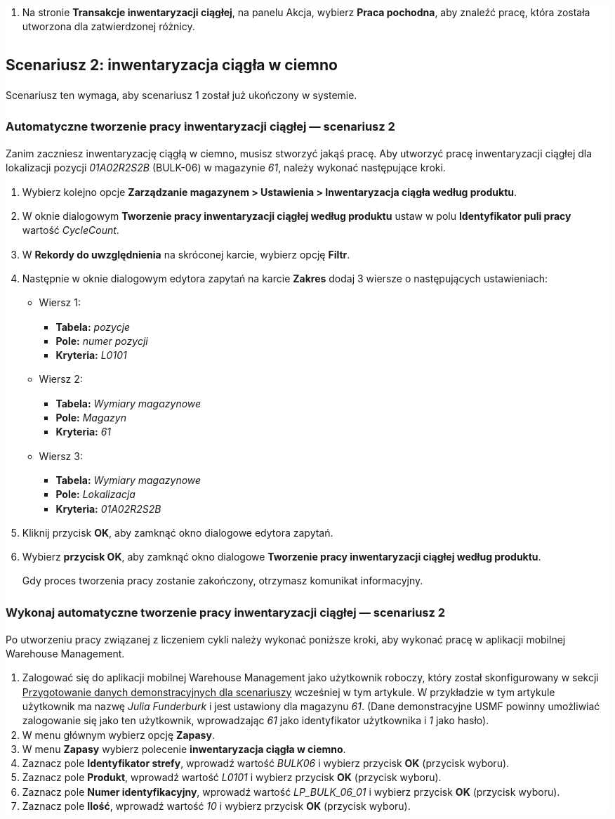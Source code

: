 1. Na stronie **Transakcje inwentaryzacji ciągłej**, na panelu Akcja, wybierz **Praca pochodna**, aby znaleźć pracę, która została utworzona dla zatwierdzonej różnicy.

## <a name="scenario-2-blind-cycle-counting"></a>Scenariusz 2: inwentaryzacja ciągła w ciemno

Scenariusz ten wymaga, aby scenariusz 1 został już ukończony w systemie.

### <a name="create-cycle-counting-work-for-scenario-2"></a>Automatyczne tworzenie pracy inwentaryzacji ciągłej — scenariusz 2

Zanim zaczniesz inwentaryzację ciągłą w ciemno, musisz stworzyć jakąś pracę. Aby utworzyć pracę inwentaryzacji ciągłej dla lokalizacji pozycji *01A02R2S2B* (BULK-06) w magazynie *61*, należy wykonać następujące kroki.

1. Wybierz kolejno opcje **Zarządzanie magazynem \> Ustawienia \> Inwentaryzacja ciągła według produktu**.
1. W oknie dialogowym **Tworzenie pracy inwentaryzacji ciągłej według produktu** ustaw w polu **Identyfikator puli pracy** wartość *CycleCount*.
1. W **Rekordy do uwzględnienia** na skróconej karcie, wybierz opcję **Filtr**.
1. Następnie w oknie dialogowym edytora zapytań na karcie **Zakres** dodaj 3 wiersze o następujących ustawieniach:

    - Wiersz 1:

        - **Tabela:** *pozycje*
        - **Pole:** *numer pozycji*
        - **Kryteria:** *L0101*

    - Wiersz 2:

        - **Tabela:** *Wymiary magazynowe*
        - **Pole:** *Magazyn*
        - **Kryteria:** *61*

    - Wiersz 3:

        - **Tabela:** *Wymiary magazynowe*
        - **Pole:** *Lokalizacja*
        - **Kryteria:** *01A02R2S2B*

1. Kliknij przycisk **OK**, aby zamknąć okno dialogowe edytora zapytań.
1. Wybierz **przycisk OK**, aby zamknąć okno dialogowe **Tworzenie pracy inwentaryzacji ciągłej według produktu**.

    Gdy proces tworzenia pracy zostanie zakończony, otrzymasz komunikat informacyjny.

### <a name="do-cycle-counting-work-for-scenario-2"></a>Wykonaj automatyczne tworzenie pracy inwentaryzacji ciągłej — scenariusz 2

Po utworzeniu pracy związanej z liczeniem cykli należy wykonać poniższe kroki, aby wykonać pracę w aplikacji mobilnej Warehouse Management.

1. Zalogować się do aplikacji mobilnej Warehouse Management jako użytkownik roboczy, który został skonfigurowany w sekcji [Przygotowanie danych demonstracyjnych dla scenariuszy](#prepare-demo-data) wcześniej w tym artykule. W przykładzie w tym artykule użytkownik ma nazwę *Julia Funderburk* i jest ustawiony dla magazynu *61*. (Dane demonstracyjne USMF powinny umożliwiać zalogowanie się jako ten użytkownik, wprowadzając *61* jako identyfikator użytkownika i *1* jako hasło).
1. W menu głównym wybierz opcję **Zapasy**.
1. W menu **Zapasy** wybierz polecenie **inwentaryzacja ciągła w ciemno**.
1. Zaznacz pole **Identyfikator strefy**, wprowadź wartość *BULK06* i wybierz przycisk **OK** (przycisk wyboru).
1. Zaznacz pole **Produkt**, wprowadź wartość *L0101* i wybierz przycisk **OK** (przycisk wyboru).
1. Zaznacz pole **Numer identyfikacyjny**, wprowadź wartość *LP\_BULK\_06\_01* i wybierz przycisk **OK** (przycisk wyboru).
1. Zaznacz pole **Ilość**, wprowadź wartość *10* i wybierz przycisk **OK** (przycisk wyboru).
